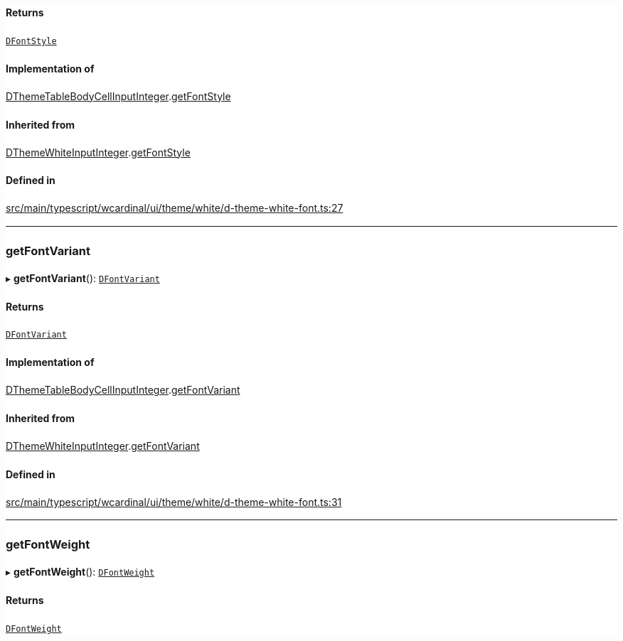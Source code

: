 #### Returns

[`DFontStyle`](../index.md#dfontstyle)

#### Implementation of

[DThemeTableBodyCellInputInteger](../interfaces/DThemeTableBodyCellInputInteger.md).[getFontStyle](../interfaces/DThemeTableBodyCellInputInteger.md#getfontstyle)

#### Inherited from

[DThemeWhiteInputInteger](DThemeWhiteInputInteger.md).[getFontStyle](DThemeWhiteInputInteger.md#getfontstyle)

#### Defined in

[src/main/typescript/wcardinal/ui/theme/white/d-theme-white-font.ts:27](https://github.com/winter-cardinal/winter-cardinal-ui/blob/v0.407.0/src/main/typescript/wcardinal/ui/theme/white/d-theme-white-font.ts#L27)

___

### getFontVariant

▸ **getFontVariant**(): [`DFontVariant`](../index.md#dfontvariant)

#### Returns

[`DFontVariant`](../index.md#dfontvariant)

#### Implementation of

[DThemeTableBodyCellInputInteger](../interfaces/DThemeTableBodyCellInputInteger.md).[getFontVariant](../interfaces/DThemeTableBodyCellInputInteger.md#getfontvariant)

#### Inherited from

[DThemeWhiteInputInteger](DThemeWhiteInputInteger.md).[getFontVariant](DThemeWhiteInputInteger.md#getfontvariant)

#### Defined in

[src/main/typescript/wcardinal/ui/theme/white/d-theme-white-font.ts:31](https://github.com/winter-cardinal/winter-cardinal-ui/blob/v0.407.0/src/main/typescript/wcardinal/ui/theme/white/d-theme-white-font.ts#L31)

___

### getFontWeight

▸ **getFontWeight**(): [`DFontWeight`](../index.md#dfontweight)

#### Returns

[`DFontWeight`](../index.md#dfontweight)
